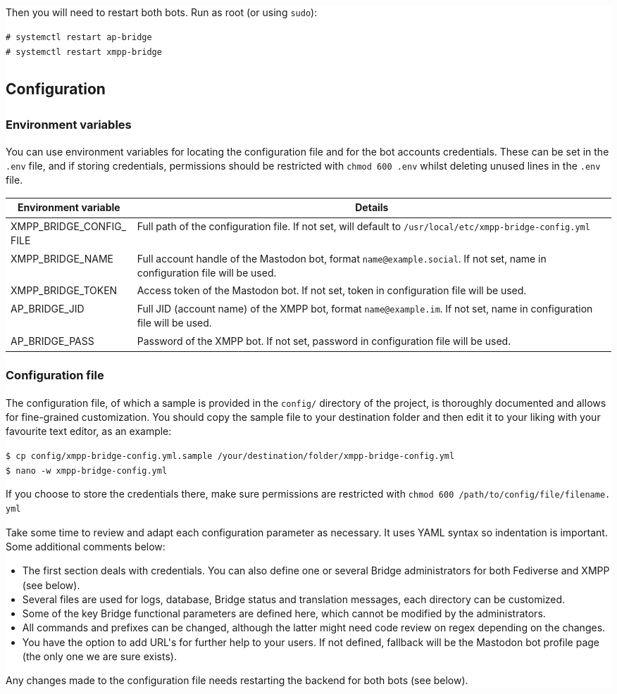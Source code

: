 Then you will need to restart both bots. Run as root (or using `sudo`):
```
# systemctl restart ap-bridge
# systemctl restart xmpp-bridge
```

## Configuration

### Environment variables

You can use environment variables for locating the configuration file and for the bot accounts credentials. These can be set in the `.env` file, and if storing credentials, permissions should be restricted with `chmod 600 .env` whilst deleting unused lines in the `.env` file.

| Environment variable | Details |
| --- | --- |
| XMPP_BRIDGE_CONFIG_FILE | Full path of the configuration file. If not set, will default to `/usr/local/etc/xmpp-bridge-config.yml` |
| XMPP_BRIDGE_NAME | Full account handle of the Mastodon bot, format `name@example.social`. If not set, name in configuration file will be used. |
| XMPP_BRIDGE_TOKEN | Access token of the Mastodon bot. If not set, token in configuration file will be used. |
| AP_BRIDGE_JID | Full JID (account name) of the XMPP bot, format `name@example.im`. If not set, name in configuration file will be used. |
| AP_BRIDGE_PASS | Password of the XMPP bot. If not set, password in configuration file will be used. |

### Configuration file

The configuration file, of which a sample is provided in the `config/` directory of the project, is thoroughly documented and allows for fine-grained customization. You should copy the sample file to your destination folder and then edit it to your liking with your favourite text editor, as an example:
```
$ cp config/xmpp-bridge-config.yml.sample /your/destination/folder/xmpp-bridge-config.yml
$ nano -w xmpp-bridge-config.yml
```

If you choose to store the credentials there, make sure permissions are restricted with `chmod 600 /path/to/config/file/filename.yml`

Take some time to review and adapt each configuration parameter as necessary. It uses YAML syntax so indentation is important. Some additional comments below:
- The first section deals with credentials. You can also define one or several Bridge administrators for both Fediverse and XMPP (see below).
- Several files are used for logs, database, Bridge status and translation messages, each directory can be customized.
- Some of the key Bridge functional parameters are defined here, which cannot be modified by the administrators.
- All commands and prefixes can be changed, although the latter might need code review on regex depending on the changes.
- You have the option to add URL's for further help to your users. If not defined, fallback will be the Mastodon bot profile page (the only one we are sure exists).

Any changes made to the configuration file needs restarting the backend for both bots (see below).
